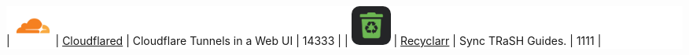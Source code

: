 | <img src="apps/cloudflared/metadata/logo.jpg" style="border-radius: 10px;" height="auto" width=50>               | [Cloudflared](https://github.com/WisdomSky/Cloudflared-web)                    | Cloudflare Tunnels in a Web UI                                                                                                                                      | 14333 |
| <img src="apps/recyclarr/metadata/logo.jpg" style="border-radius: 10px;" height="auto" width=50>                 | [Recyclarr](https://github.com/recyclarr/recyclarr)                            | Sync TRaSH Guides.                                                                                                                                                  | 1111  |